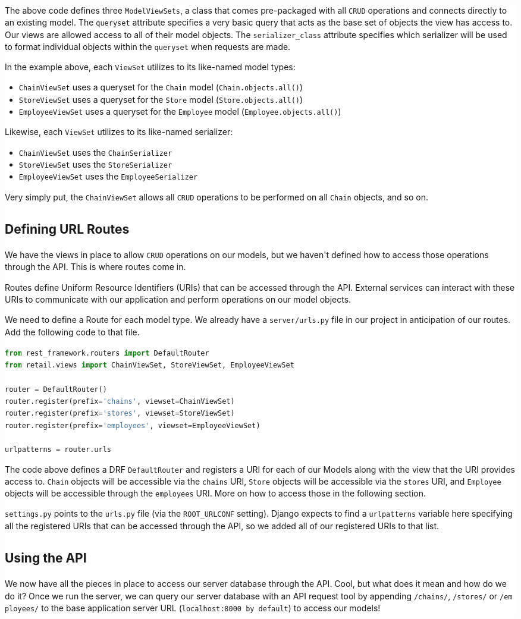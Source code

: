 The above code defines three `ModelViewSets`, a class that comes pre-packaged with all `CRUD` operations and connects directly to an existing model.  The `queryset` attribute specifies a very basic query that acts as the base set of objects the view has access to.  Our views are allowed access to all of their model objects.  The `serializer_class` attribute specifies which serializer will be used to format individual objects within the `queryset` when requests are made.

In the example above, each `ViewSet` utilizes to its like-named model types:

* `ChainViewSet` uses a queryset for the `Chain` model (`Chain.objects.all()`)
* `StoreViewSet` uses a queryset for the `Store` model (`Store.objects.all()`)
* `EmployeeViewSet` uses a queryset for the `Employee` model (`Employee.objects.all()`)

Likewise, each `ViewSet` utilizes to its like-named serializer:

* `ChainViewSet` uses the `ChainSerializer`
* `StoreViewSet` uses the `StoreSerializer`
* `EmployeeViewSet` uses the `EmployeeSerializer`

Very simply put, the `ChainViewSet` allows all `CRUD` operations to be performed on all `Chain` objects, and so on.  

<a name="routing"></a>
## Defining URL Routes
We have the views in place to allow `CRUD` operations on our models, but we haven't defined how to access those operations through the API.  This is where routes come in.

Routes define Uniform Resource Identifiers (URIs) that can be accessed through the API.  External services can interact with these URIs to communicate with our application and perform operations on our model objects.

We need to define a Route for each model type.  We already have a `server/urls.py` file in our project in anticipation of our routes.  Add the following code to that file.

```python
from rest_framework.routers import DefaultRouter
from retail.views import ChainViewSet, StoreViewSet, EmployeeViewSet

router = DefaultRouter()
router.register(prefix='chains', viewset=ChainViewSet)
router.register(prefix='stores', viewset=StoreViewSet)
router.register(prefix='employees', viewset=EmployeeViewSet)

urlpatterns = router.urls
```

The code above defines a DRF `DefaultRouter` and registers a URI for each of our Models along with the view that the URI provides access to.  `Chain` objects will be accessible via the `chains` URI, `Store` objects will be accessible via the `stores` URI, and `Employee` objects will be accessible through the `employees` URI.  More on how to access those in the following section.

`settings.py` points to the `urls.py` file (via the `ROOT_URLCONF` setting).  Django expects to find a `urlpatterns` variable here specifying all the registered URIs that can be accessed through the API, so we added all of our registered URIs to that list.  

<a name="api"></a>
## Using the API
We now have all the pieces in place to access our server database through the API.  Cool, but what does it mean and how do we do it?  Once we run the server, we can query our server database with an API request tool by appending `/chains/`, `/stores/` or `/employees/` to the base application server URL (`localhost:8000 by default`) to access our models!
